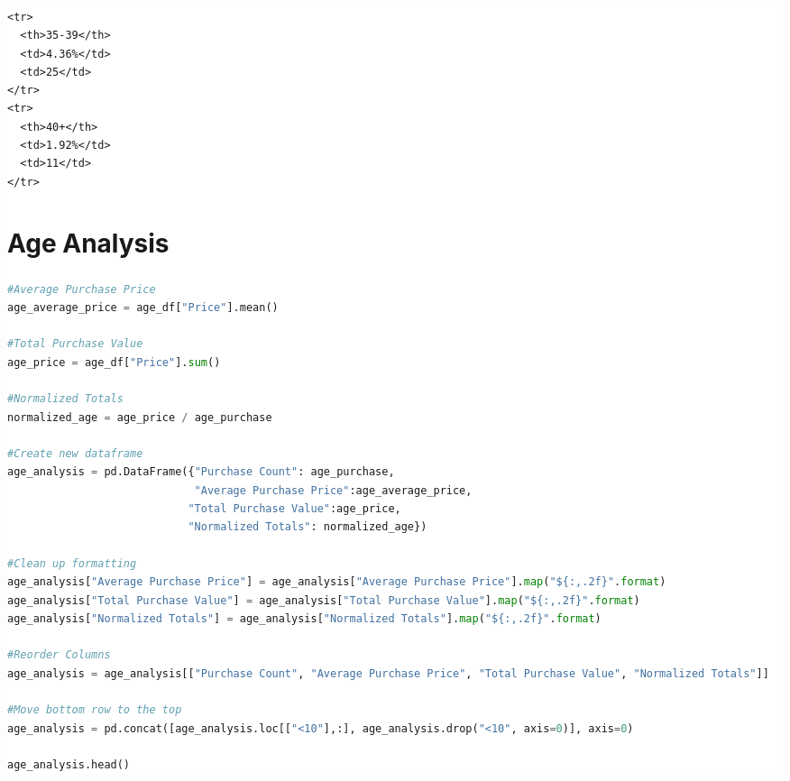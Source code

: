     <tr>
      <th>35-39</th>
      <td>4.36%</td>
      <td>25</td>
    </tr>
    <tr>
      <th>40+</th>
      <td>1.92%</td>
      <td>11</td>
    </tr>
  </tbody>
</table>
</div>



# Age Analysis


```python
#Average Purchase Price
age_average_price = age_df["Price"].mean()

#Total Purchase Value
age_price = age_df["Price"].sum()

#Normalized Totals
normalized_age = age_price / age_purchase

#Create new dataframe
age_analysis = pd.DataFrame({"Purchase Count": age_purchase,
                             "Average Purchase Price":age_average_price,
                            "Total Purchase Value":age_price,
                            "Normalized Totals": normalized_age})

#Clean up formatting
age_analysis["Average Purchase Price"] = age_analysis["Average Purchase Price"].map("${:,.2f}".format) 
age_analysis["Total Purchase Value"] = age_analysis["Total Purchase Value"].map("${:,.2f}".format) 
age_analysis["Normalized Totals"] = age_analysis["Normalized Totals"].map("${:,.2f}".format) 

#Reorder Columns
age_analysis = age_analysis[["Purchase Count", "Average Purchase Price", "Total Purchase Value", "Normalized Totals"]]

#Move bottom row to the top
age_analysis = pd.concat([age_analysis.loc[["<10"],:], age_analysis.drop("<10", axis=0)], axis=0)

age_analysis.head()

```

